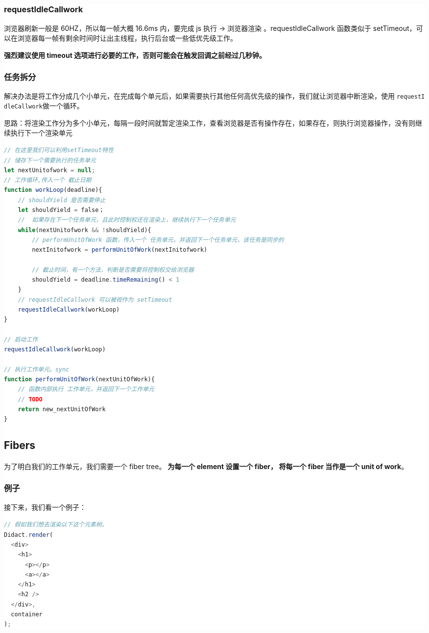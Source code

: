 ### requestIdleCallwork

浏览器刷新一般是 60HZ，所以每一帧大概 16.6ms 内，要完成 js 执行 -> 浏览器渲染 。requestIdleCallwork 函数类似于 setTimeout，可以在浏览器每一帧有剩余时间时让出主线程，执行后台或一些低优先级工作。

**强烈建议使用 timeout 选项进行必要的工作，否则可能会在触发回调之前经过几秒钟。**

### 任务拆分

解决办法是将工作分成几个小单元，在完成每个单元后，如果需要执行其他任何高优先级的操作，我们就让浏览器中断渲染，使用 `requestIdleCallwork`做一个循环。

思路：将渲染工作分为多个小单元，每隔一段时间就暂定渲染工作，查看浏览器是否有操作存在，如果存在，则执行浏览器操作，没有则继续执行下一个渲染单元

```js
// 在这里我们可以利用setTimeout特性
// 储存下一个需要执行的任务单元
let nextUnitofwork = null;
// 工作循环,传入一个 截止日期
function workLoop(deadline){
	// shouldYield 是否需要停止
	let shouldYield = false；
	// 	如果存在下一个任务单元，且此时控制权还在渲染上，继续执行下一个任务单元
	while(nextUnitofwork && !shouldYield){
		// performUnitOfWork 函数，传入一个 任务单元，并返回下一个任务单元，该任务是同步的
		nextInitofwork = performUnitOfWork(nextInitofwork)

		// 截止时间，有一个方法，判断是否需要将控制权交给浏览器
		shouldYield = deadline.timeRemaining() < 1
	}
	// requestIdleCallwork 可以被视作为 setTimeout
	requestIdleCallwork(workLoop)
}

// 启动工作
requestIdleCallwork(workLoop)

// 执行工作单元。sync
function performUnitOfWork(nextUnitOfWork){
	// 函数内部执行 工作单元，并返回下一个工作单元
	// TODO
	return new_nextUnitOfWork
}
```

## Fibers

为了明白我们的工作单元，我们需要一个 fiber tree。 **为每一个 element 设置一个 fiber， 将每一个 fiber 当作是一个 unit of work**。

### 例子

接下来，我们看一个例子：

```js
// 假如我们想去渲染以下这个元素树。
Didact.render(
  <div>
    <h1>
      <p></p>
      <a></a>
    </h1>
    <h2 />
  </div>,
  container
);
```
